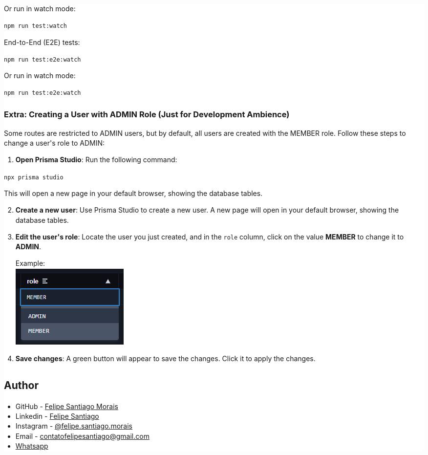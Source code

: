 Or run in watch mode:

```bash
npm run test:watch
```

End-to-End (E2E) tests:

```bash
npm run test:e2e:watch
```

Or run in watch mode:

```bash
npm run test:e2e:watch
```

### Extra: Creating a User with ADMIN Role (Just for Development Ambience)

Some routes are restricted to ADMIN users, but by default, all users are created with the MEMBER role. Follow these steps to change a user's role to ADMIN:

1. **Open Prisma Studio**: Run the following command:

```bash
npx prisma studio
```

This will open a new page in your default browser, showing the database tables.

2. **Create a new user**: Use Prisma Studio to create a new user. A new page will open in your default browser, showing the database tables.

3. **Edit the user's role**: Locate the user you just created, and in the `role` column, click on the value **MEMBER** to change it to **ADMIN**.

   Example:  
   ![How to change the role of a user](./src/assets/imgs/admin-role.png)

4. **Save changes**: A green button will appear to save the changes. Click it to apply the changes.

## Author

- GitHub - [Felipe Santiago Morais](https://github.com/SantiagoMorais)
- Linkedin - [Felipe Santiago](https://www.linkedin.com/in/felipe-santiago-873025288/)
- Instagram - [@felipe.santiago.morais](https://www.instagram.com/felipe.santiago.morais)
- Email - <a href="mailto:contatofelipesantiago@gmail.com" target="blank">contatofelipesantiago@gmail.com</a>
- <a href="https://api.whatsapp.com/send?phone=5531996951033&text=Hi%2C%20Felipe%21%20I%20got%20your%20contact%20from%20your%20portfolio.">Whatsapp</a>
